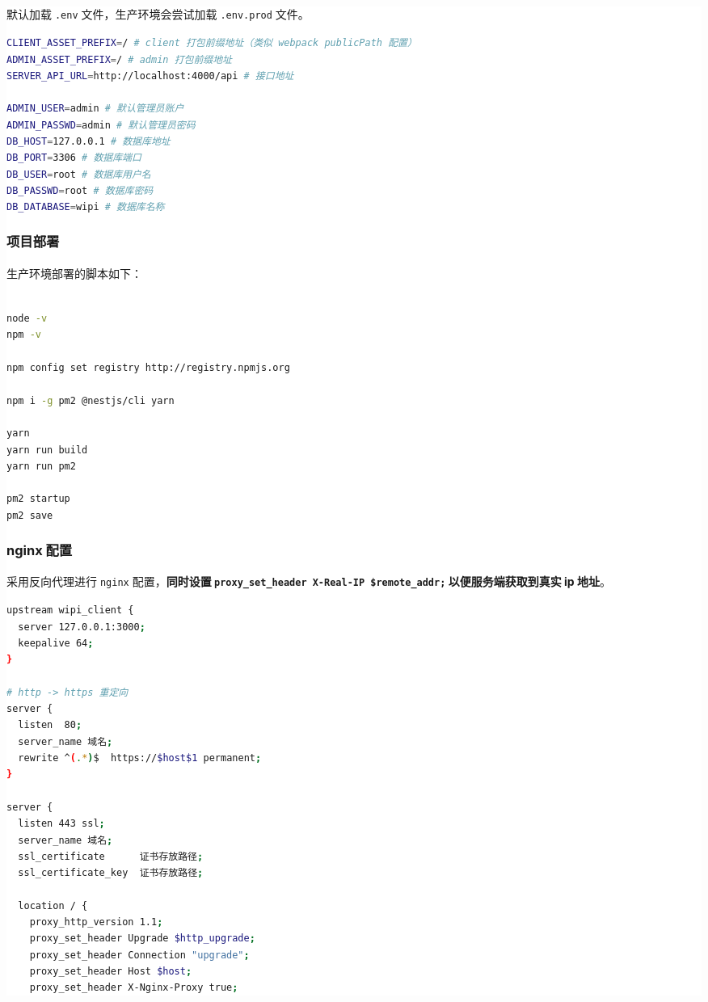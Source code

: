 默认加载 `.env` 文件，生产环境会尝试加载 `.env.prod` 文件。

```bash
CLIENT_ASSET_PREFIX=/ # client 打包前缀地址（类似 webpack publicPath 配置）
ADMIN_ASSET_PREFIX=/ # admin 打包前缀地址
SERVER_API_URL=http://localhost:4000/api # 接口地址

ADMIN_USER=admin # 默认管理员账户
ADMIN_PASSWD=admin # 默认管理员密码
DB_HOST=127.0.0.1 # 数据库地址
DB_PORT=3306 # 数据库端口
DB_USER=root # 数据库用户名
DB_PASSWD=root # 数据库密码
DB_DATABASE=wipi # 数据库名称
```

### 项目部署

生产环境部署的脚本如下：

```bash

node -v
npm -v

npm config set registry http://registry.npmjs.org

npm i -g pm2 @nestjs/cli yarn

yarn
yarn run build
yarn run pm2

pm2 startup
pm2 save
```

### nginx 配置

采用反向代理进行 `nginx` 配置，**同时设置 `proxy_set_header X-Real-IP $remote_addr;` 以便服务端获取到真实 ip 地址**。

```bash
upstream wipi_client {
  server 127.0.0.1:3000;
  keepalive 64;
}

# http -> https 重定向
server {
  listen  80;
  server_name 域名;
  rewrite ^(.*)$  https://$host$1 permanent;
}

server {
  listen 443 ssl;
  server_name 域名;
  ssl_certificate      证书存放路径;
  ssl_certificate_key  证书存放路径;

  location / {
    proxy_http_version 1.1;
    proxy_set_header Upgrade $http_upgrade;
    proxy_set_header Connection "upgrade";
    proxy_set_header Host $host;
    proxy_set_header X-Nginx-Proxy true;
```